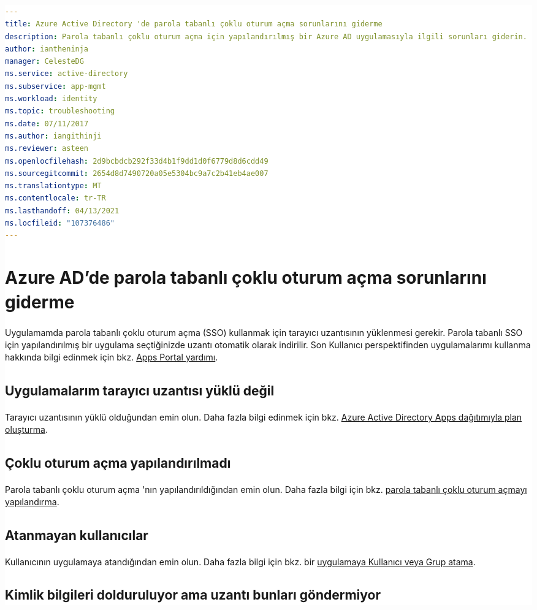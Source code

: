 ```yaml
---
title: Azure Active Directory 'de parola tabanlı çoklu oturum açma sorunlarını giderme
description: Parola tabanlı çoklu oturum açma için yapılandırılmış bir Azure AD uygulamasıyla ilgili sorunları giderin.
author: iantheninja
manager: CelesteDG
ms.service: active-directory
ms.subservice: app-mgmt
ms.workload: identity
ms.topic: troubleshooting
ms.date: 07/11/2017
ms.author: iangithinji
ms.reviewer: asteen
ms.openlocfilehash: 2d9bcbdcb292f33d4b1f9dd1d0f6779d8d6cdd49
ms.sourcegitcommit: 2654d8d7490720a05e5304bc9a7c2b41eb4ae007
ms.translationtype: MT
ms.contentlocale: tr-TR
ms.lasthandoff: 04/13/2021
ms.locfileid: "107376486"
---
```

# <a name="troubleshoot-password-based-single-sign-on-in-azure-ad"></a>Azure AD’de parola tabanlı çoklu oturum açma sorunlarını giderme

Uygulamamda parola tabanlı çoklu oturum açma (SSO) kullanmak için tarayıcı uzantısının yüklenmesi gerekir. Parola tabanlı SSO için yapılandırılmış bir uygulama seçtiğinizde uzantı otomatik olarak indirilir. Son Kullanıcı perspektifinden uygulamalarımı kullanma hakkında bilgi edinmek için bkz. [Apps Portal yardımı](../user-help/my-apps-portal-end-user-access.md).

## <a name="my-apps-browser-extension-not-installed"></a>Uygulamalarım tarayıcı uzantısı yüklü değil
Tarayıcı uzantısının yüklü olduğundan emin olun. Daha fazla bilgi edinmek için bkz. [Azure Active Directory Apps dağıtımıyla plan oluşturma](my-apps-deployment-plan.md). 

## <a name="single-sign-on-not-configured"></a>Çoklu oturum açma yapılandırılmadı
Parola tabanlı çoklu oturum açma 'nın yapılandırıldığından emin olun. Daha fazla bilgi için bkz. [parola tabanlı çoklu oturum açmayı yapılandırma](configure-password-single-sign-on-non-gallery-applications.md).

## <a name="users-not-assigned"></a>Atanmayan kullanıcılar
Kullanıcının uygulamaya atandığından emin olun. Daha fazla bilgi için bkz. bir [uygulamaya Kullanıcı veya Grup atama](assign-user-or-group-access-portal.md).

## <a name="credentials-are-filled-in-but-the-extension-does-not-submit-them"></a>Kimlik bilgileri dolduruluyor ama uzantı bunları göndermiyor
